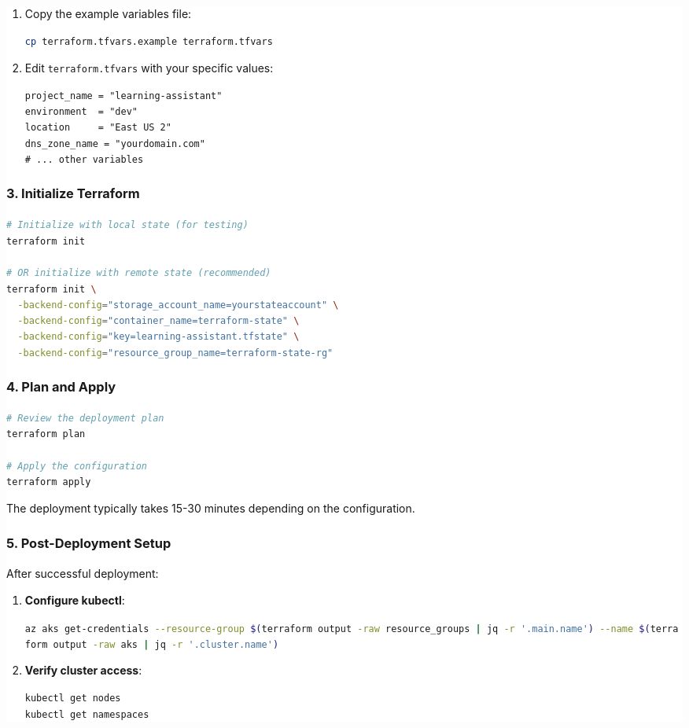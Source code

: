 1. Copy the example variables file:
   ```bash
   cp terraform.tfvars.example terraform.tfvars
   ```

2. Edit `terraform.tfvars` with your specific values:
   ```hcl
   project_name = "learning-assistant"
   environment  = "dev"
   location     = "East US 2"
   dns_zone_name = "yourdomain.com"
   # ... other variables
   ```

### 3. Initialize Terraform

```bash
# Initialize with local state (for testing)
terraform init

# OR initialize with remote state (recommended)
terraform init \
  -backend-config="storage_account_name=yourstateaccount" \
  -backend-config="container_name=terraform-state" \
  -backend-config="key=learning-assistant.tfstate" \
  -backend-config="resource_group_name=terraform-state-rg"
```

### 4. Plan and Apply

```bash
# Review the deployment plan
terraform plan

# Apply the configuration
terraform apply
```

The deployment typically takes 15-30 minutes depending on the configuration.

### 5. Post-Deployment Setup

After successful deployment:

1. **Configure kubectl**:
   ```bash
   az aks get-credentials --resource-group $(terraform output -raw resource_groups | jq -r '.main.name') --name $(terraform output -raw aks | jq -r '.cluster.name')
   ```

2. **Verify cluster access**:
   ```bash
   kubectl get nodes
   kubectl get namespaces
   ```
